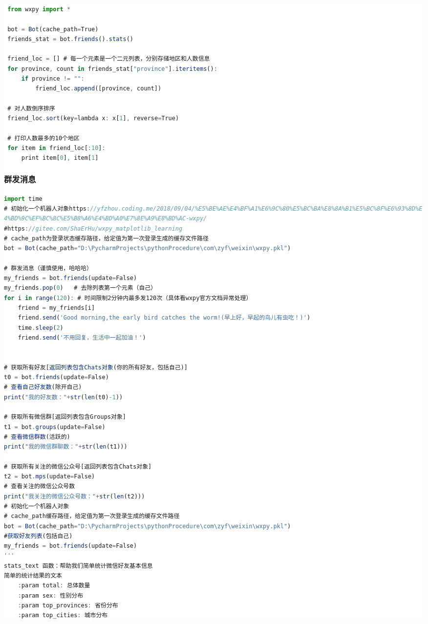 ```javascript
 from wxpy import *
 
 bot = Bot(cache_path=True)
 friends_stat = bot.friends().stats()
 
 friend_loc = [] # 每一个元素是一个二元列表，分别存储地区和人数信息
 for province, count in friends_stat["province"].iteritems():
     if province != "": 
         friend_loc.append([province, count])
 
 # 对人数倒序排序
 friend_loc.sort(key=lambda x: x[1], reverse=True)
 
 # 打印人数最多的10个地区
 for item in friend_loc[:10]:
     print item[0], item[1]       
```
### 群发消息
```javascript
import time
# 初始化一个机器人对象https://yfzhou.coding.me/2018/09/04/%E5%BE%AE%E4%BF%A1%E6%9C%80%E5%BC%BA%E8%8A%B1%E5%BC%8F%E6%93%8D%E4%BD%9C%EF%BC%8C%E5%B8%A6%E4%BD%A0%E7%8E%A9%E8%BD%AC-wxpy/
#https://gitee.com/ShaErHu/wxpy_matplotlib_learning
# cache_path为登录状态缓存路径，给定值为第一次登录生成的缓存文件路径
bot = Bot(cache_path="D:\PycharmProjects\pythonProcedure\com\zyf\weixin\wxpy.pkl")

# 群发消息（谨慎使用，哈哈哈）
my_friends = bot.friends(update=False)
my_friends.pop(0)   # 去除列表第一个元素（自己）
for i in range(120): # 时间限制2分钟内最多发120次（具体看wxpy官方文档异常处理）
    friend = my_friends[i]
    friend.send('Good morning,the early bird catches the worm!(早上好，早起的鸟儿有虫吃！)')
    time.sleep(2)
    friend.send('不用回复，生活中一起加油！')
    
   
# 获取所有好友[返回列表包含Chats对象(你的所有好友，包括自己)]
t0 = bot.friends(update=False)
# 查看自己好友数(除开自己)
print("我的好友数："+str(len(t0)-1))

# 获取所有微信群[返回列表包含Groups对象]
t1 = bot.groups(update=False)
# 查看微信群数(活跃的)
print("我的微信群聊数："+str(len(t1)))

# 获取所有关注的微信公众号[返回列表包含Chats对象]
t2 = bot.mps(update=False)
# 查看关注的微信公众号数
print("我关注的微信公众号数："+str(len(t2)))
# 初始化一个机器人对象
# cache_path缓存路径，给定值为第一次登录生成的缓存文件路径
bot = Bot(cache_path="D:\PycharmProjects\pythonProcedure\com\zyf\weixin\wxpy.pkl")
#获取好友列表(包括自己)
my_friends = bot.friends(update=False)
'''
stats_text 函数：帮助我们简单统计微信好友基本信息
简单的统计结果的文本
    :param total: 总体数量
    :param sex: 性别分布
    :param top_provinces: 省份分布
    :param top_cities: 城市分布
```